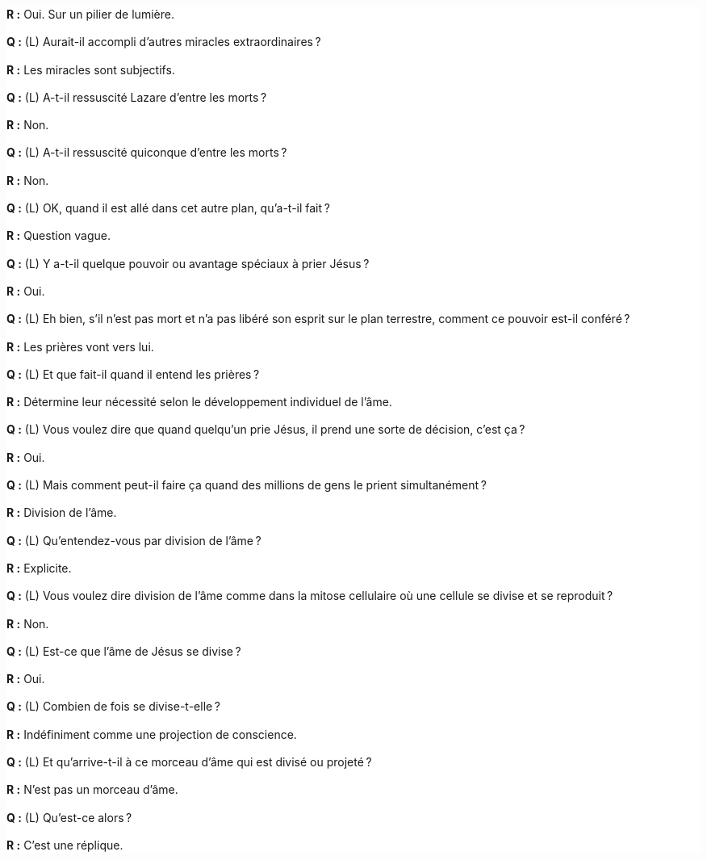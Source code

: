 **R :** Oui. Sur un pilier de lumière.

**Q :** (L) Aurait-il accompli d’autres miracles extraordinaires ?

**R :** Les miracles sont subjectifs.

**Q :** (L) A-t-il ressuscité Lazare d’entre les morts ?

**R :** Non.

**Q :** (L) A-t-il ressuscité quiconque d’entre les morts ?

**R :** Non.

**Q :** (L) OK, quand il est allé dans cet autre plan, qu’a-t-il fait ?

**R :** Question vague.

**Q :** (L) Y a-t-il quelque pouvoir ou avantage spéciaux à prier Jésus ?

**R :** Oui.

**Q :** (L) Eh bien, s’il n’est pas mort et n’a pas libéré son esprit sur le plan terrestre, comment ce pouvoir est-il conféré ?

**R :** Les prières vont vers lui.

**Q :** (L) Et que fait-il quand il entend les prières ?

**R :** Détermine leur nécessité selon le développement individuel de l’âme.

**Q :** (L) Vous voulez dire que quand quelqu’un prie Jésus, il prend une sorte de décision, c’est ça ?

**R :** Oui.

**Q :** (L) Mais comment peut-il faire ça quand des millions de gens le prient simultanément ?

**R :** Division de l’âme.

**Q :** (L) Qu’entendez-vous par division de l’âme ?

**R :** Explicite.

**Q :** (L) Vous voulez dire division de l’âme comme dans la mitose cellulaire où une cellule se divise et se reproduit ?

**R :** Non.

**Q :** (L) Est-ce que l’âme de Jésus se divise ?

**R :** Oui.

**Q :** (L) Combien de fois se divise-t-elle ?

**R :** Indéfiniment comme une projection de conscience.

**Q :** (L) Et qu’arrive-t-il à ce morceau d’âme qui est divisé ou projeté ?

**R :** N’est pas un morceau d’âme.

**Q :** (L) Qu’est-ce alors ?

**R :** C’est une réplique.
